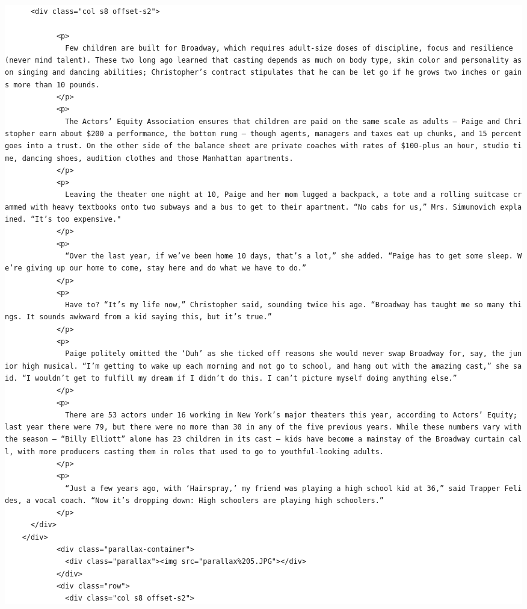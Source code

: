           <div class="col s8 offset-s2">

                <p>
                  Few children are built for Broadway, which requires adult-size doses of discipline, focus and resilience (never mind talent). These two long ago learned that casting depends as much on body type, skin color and personality as on singing and dancing abilities; Christopher’s contract stipulates that he can be let go if he grows two inches or gains more than 10 pounds.
                </p>
                <p>
                  The Actors’ Equity Association ensures that children are paid on the same scale as adults — Paige and Christopher earn about $200 a performance, the bottom rung — though agents, managers and taxes eat up chunks, and 15 percent goes into a trust. On the other side of the balance sheet are private coaches with rates of $100-plus an hour, studio time, dancing shoes, audition clothes and those Manhattan apartments.
                </p>
                <p>
                  Leaving the theater one night at 10, Paige and her mom lugged a backpack, a tote and a rolling suitcase crammed with heavy textbooks onto two subways and a bus to get to their apartment. “No cabs for us,” Mrs. Simunovich explained. “It’s too expensive."
                </p>
                <p>
                  “Over the last year, if we’ve been home 10 days, that’s a lot,” she added. “Paige has to get some sleep. We’re giving up our home to come, stay here and do what we have to do.”
                </p>
                <p>
                  Have to? “It’s my life now,” Christopher said, sounding twice his age. “Broadway has taught me so many things. It sounds awkward from a kid saying this, but it’s true.”
                </p>
                <p>
                  Paige politely omitted the ‘Duh’ as she ticked off reasons she would never swap Broadway for, say, the junior high musical. “I’m getting to wake up each morning and not go to school, and hang out with the amazing cast,” she said. “I wouldn’t get to fulfill my dream if I didn’t do this. I can’t picture myself doing anything else.”
                </p>
                <p>
                  There are 53 actors under 16 working in New York’s major theaters this year, according to Actors’ Equity; last year there were 79, but there were no more than 30 in any of the five previous years. While these numbers vary with the season — “Billy Elliott” alone has 23 children in its cast — kids have become a mainstay of the Broadway curtain call, with more producers casting them in roles that used to go to youthful-looking adults.
                </p>
                <p>
                  “Just a few years ago, with ‘Hairspray,’ my friend was playing a high school kid at 36,” said Trapper Felides, a vocal coach. “Now it’s dropping down: High schoolers are playing high schoolers.”
                </p>
          </div>
        </div>
                <div class="parallax-container">
                  <div class="parallax"><img src="parallax%205.JPG"></div>
                </div>
                <div class="row">
                  <div class="col s8 offset-s2">
